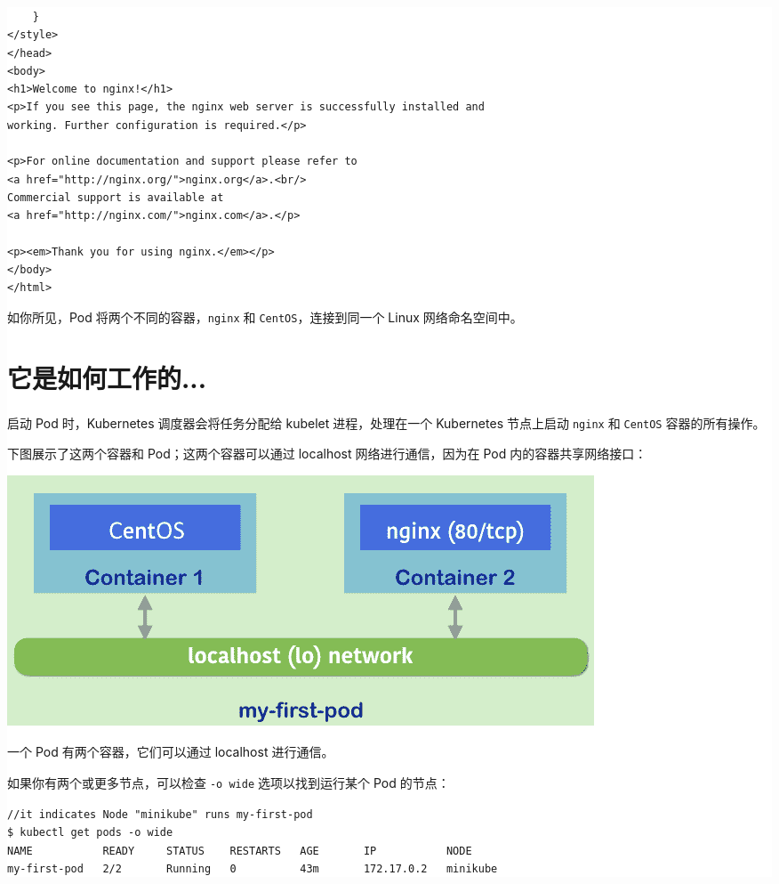 ```
    }
</style>
</head>
<body>
<h1>Welcome to nginx!</h1>
<p>If you see this page, the nginx web server is successfully installed and
working. Further configuration is required.</p>

<p>For online documentation and support please refer to
<a href="http://nginx.org/">nginx.org</a>.<br/>
Commercial support is available at
<a href="http://nginx.com/">nginx.com</a>.</p>

<p><em>Thank you for using nginx.</em></p>
</body>
</html>
```

如你所见，Pod 将两个不同的容器，`nginx` 和 `CentOS`，连接到同一个 Linux 网络命名空间中。

# 它是如何工作的...

启动 Pod 时，Kubernetes 调度器会将任务分配给 kubelet 进程，处理在一个 Kubernetes 节点上启动 `nginx` 和 `CentOS` 容器的所有操作。

下图展示了这两个容器和 Pod；这两个容器可以通过 localhost 网络进行通信，因为在 Pod 内的容器共享网络接口：

![](img/17157006-2419-4268-9291-481e14d19121.png)

一个 Pod 有两个容器，它们可以通过 localhost 进行通信。

如果你有两个或更多节点，可以检查 `-o wide` 选项以找到运行某个 Pod 的节点：

```
//it indicates Node "minikube" runs my-first-pod 
$ kubectl get pods -o wide
NAME           READY     STATUS    RESTARTS   AGE       IP           NODE
my-first-pod   2/2       Running   0          43m       172.17.0.2   minikube
```

